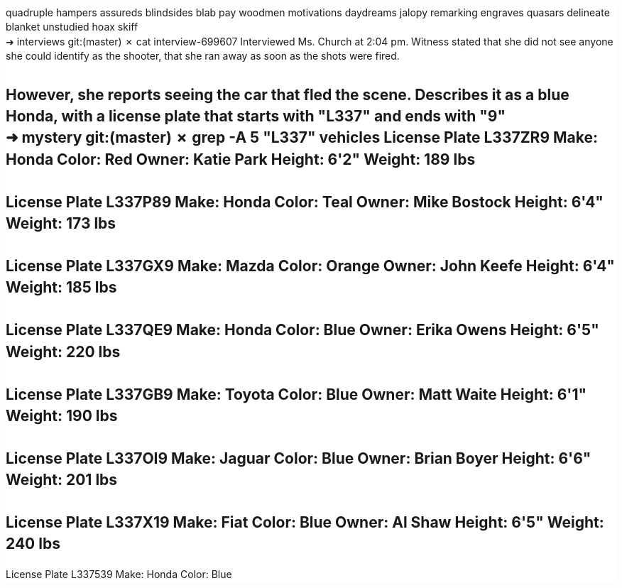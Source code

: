 quadruple hampers assureds blindsides blab pay woodmen motivations 
daydreams jalopy remarking engraves 
quasars delineate blanket unstudied hoax skiff
<br>
➜  interviews git:(master) ✗ cat interview-699607
Interviewed Ms. Church at 2:04 pm.  Witness stated that she did not see anyone she could identify as the shooter, that she ran away as soon as the shots were fired.

However, she reports seeing the car that fled the scene.  Describes it as a blue Honda, with a license plate that starts with "L337" and ends with "9"
<br>
➜  mystery git:(master) ✗ grep -A 5 "L337" vehicles
License Plate L337ZR9
Make: Honda
Color: Red
Owner: Katie Park
Height: 6'2"
Weight: 189 lbs
--
License Plate L337P89
Make: Honda
Color: Teal
Owner: Mike Bostock
Height: 6'4"
Weight: 173 lbs
--
License Plate L337GX9
Make: Mazda
Color: Orange
Owner: John Keefe
Height: 6'4"
Weight: 185 lbs
--
License Plate L337QE9
Make: Honda
Color: Blue
Owner: Erika Owens
Height: 6'5"
Weight: 220 lbs
--
License Plate L337GB9
Make: Toyota
Color: Blue
Owner: Matt Waite
Height: 6'1"
Weight: 190 lbs
--
License Plate L337OI9
Make: Jaguar
Color: Blue
Owner: Brian Boyer
Height: 6'6"
Weight: 201 lbs
--
License Plate L337X19
Make: Fiat
Color: Blue
Owner: Al Shaw
Height: 6'5"
Weight: 240 lbs
--
License Plate L337539
Make: Honda
Color: Blue